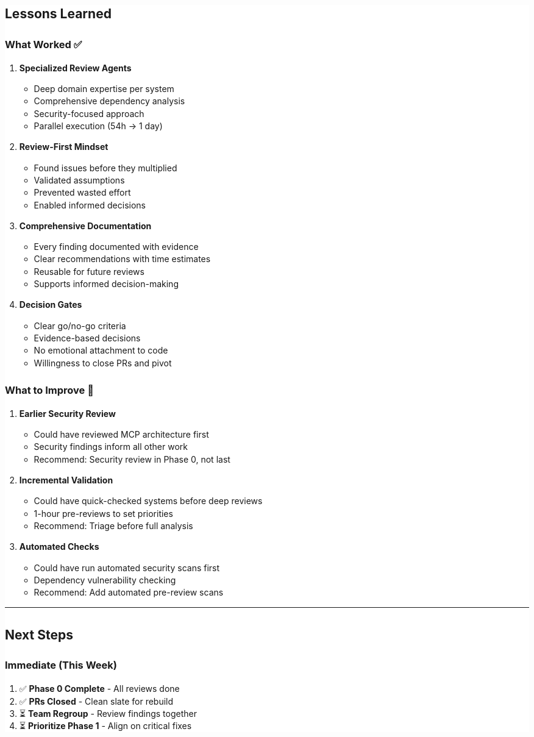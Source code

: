 
## Lessons Learned

### What Worked ✅

1. **Specialized Review Agents**
   - Deep domain expertise per system
   - Comprehensive dependency analysis
   - Security-focused approach
   - Parallel execution (54h → 1 day)

2. **Review-First Mindset**
   - Found issues before they multiplied
   - Validated assumptions
   - Prevented wasted effort
   - Enabled informed decisions

3. **Comprehensive Documentation**
   - Every finding documented with evidence
   - Clear recommendations with time estimates
   - Reusable for future reviews
   - Supports informed decision-making

4. **Decision Gates**
   - Clear go/no-go criteria
   - Evidence-based decisions
   - No emotional attachment to code
   - Willingness to close PRs and pivot

### What to Improve 🔧

1. **Earlier Security Review**
   - Could have reviewed MCP architecture first
   - Security findings inform all other work
   - Recommend: Security review in Phase 0, not last

2. **Incremental Validation**
   - Could have quick-checked systems before deep reviews
   - 1-hour pre-reviews to set priorities
   - Recommend: Triage before full analysis

3. **Automated Checks**
   - Could have run automated security scans first
   - Dependency vulnerability checking
   - Recommend: Add automated pre-review scans

---

## Next Steps

### Immediate (This Week)

1. ✅ **Phase 0 Complete** - All reviews done
2. ✅ **PRs Closed** - Clean slate for rebuild
3. ⏳ **Team Regroup** - Review findings together
4. ⏳ **Prioritize Phase 1** - Align on critical fixes
